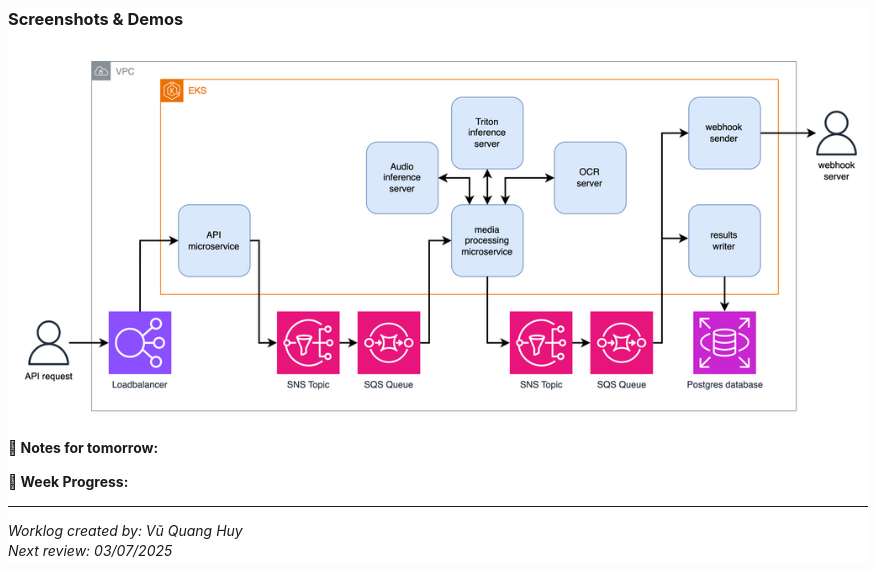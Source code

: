 ### Screenshots & Demos
![Unitary](/submissions/vu-quang-huy/worklog/Image/unitary-platform-aws.png)
---

**📝 Notes for tomorrow:**

**🎯 Week Progress:**

---
*Worklog created by: Vũ Quang Huy*  
*Next review: 03/07/2025*

